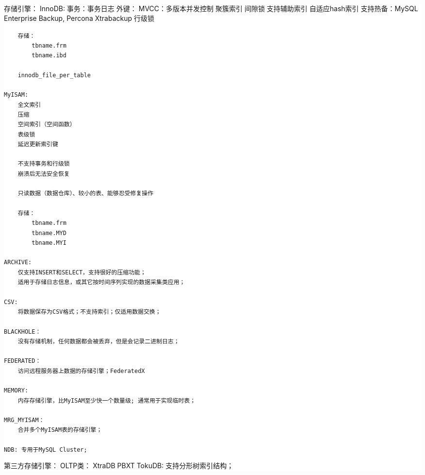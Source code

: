 存储引擎：
	InnoDB:
		事务：事务日志
		外键：
		MVCC：多版本并发控制
		聚簇索引
		间隙锁
		支持辅助索引
		自适应hash索引
		支持热备：MySQL Enterprise Backup, Percona Xtrabackup
		行级锁

		存储：
			tbname.frm
			tbname.ibd

		innodb_file_per_table

	MyISAM:
		全文索引
		压缩
		空间索引（空间函数）
		表级锁
		延迟更新索引键

		不支持事务和行级锁
		崩溃后无法安全恢复

		只读数据（数据仓库）、较小的表、能够忍受修复操作

		存储：
			tbname.frm
			tbname.MYD
			tbname.MYI

	ARCHIVE:
		仅支持INSERT和SELECT，支持很好的压缩功能；
		适用于存储日志信息，或其它按时间序列实现的数据采集类应用；

	CSV: 
		将数据保存为CSV格式；不支持索引；仅适用数据交换；

	BLACKHOLE：
		没有存储机制，任何数据都会被丢弃，但是会记录二进制日志；

	FEDERATED：
		访问远程服务器上数据的存储引擎；FederatedX 

	MEMORY:
		内存存储引擎，比MyISAM至少快一个数量级; 通常用于实现临时表；

	MRG_MYISAM：
		合并多个MyISAM表的存储引擎；

	NDB: 专用于MySQL Cluster; 

第三方存储引擎：
	OLTP类：
		XtraDB
		PBXT
		TokuDB: 支持分形树索引结构；
